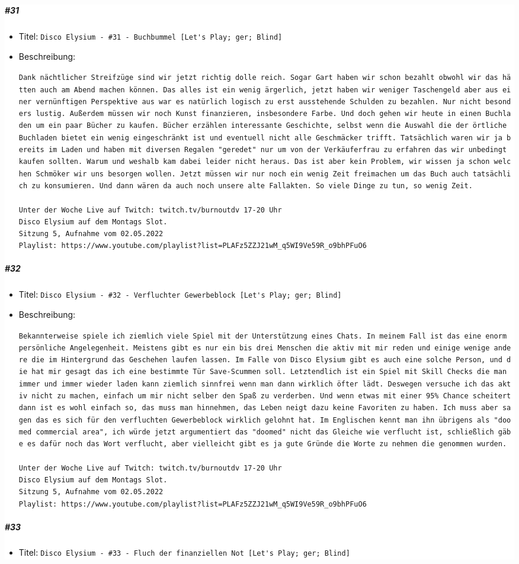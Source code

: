 ##### #31

* Titel: `Disco Elysium - #31 - Buchbummel [Let's Play; ger; Blind]`

* Beschreibung:

  ```markdown
  Dank nächtlicher Streifzüge sind wir jetzt richtig dolle reich. Sogar Gart haben wir schon bezahlt obwohl wir das hätten auch am Abend machen können. Das alles ist ein wenig ärgerlich, jetzt haben wir weniger Taschengeld aber aus einer vernünftigen Perspektive aus war es natürlich logisch zu erst ausstehende Schulden zu bezahlen. Nur nicht besonders lustig. Außerdem müssen wir noch Kunst finanzieren, insbesondere Farbe. Und doch gehen wir heute in einen Buchladen um ein paar Bücher zu kaufen. Bücher erzählen interessante Geschichte, selbst wenn die Auswahl die der örtliche Buchladen bietet ein wenig eingeschränkt ist und eventuell nicht alle Geschmäcker trifft. Tatsächlich waren wir ja bereits im Laden und haben mit diversen Regalen "geredet" nur um von der Verkäuferfrau zu erfahren das wir unbedingt kaufen sollten. Warum und weshalb kam dabei leider nicht heraus. Das ist aber kein Problem, wir wissen ja schon welchen Schmöker wir uns besorgen wollen. Jetzt müssen wir nur noch ein wenig Zeit freimachen um das Buch auch tatsächlich zu konsumieren. Und dann wären da auch noch unsere alte Fallakten. So viele Dinge zu tun, so wenig Zeit. 
  
  Unter der Woche Live auf Twitch: twitch.tv/burnoutdv 17-20 Uhr
  Disco Elysium auf dem Montags Slot.
  Sitzung 5, Aufnahme vom 02.05.2022
  Playlist: https://www.youtube.com/playlist?list=PLAFz5ZZJ21wM_q5WI9Ve59R_o9bhPFuO6
  ```

##### #32

* Titel: `Disco Elysium - #32 - Verfluchter Gewerbeblock [Let's Play; ger; Blind]`

* Beschreibung:

  ```markdown
  Bekannterweise spiele ich ziemlich viele Spiel mit der Unterstützung eines Chats. In meinem Fall ist das eine enorm persönliche Angelegenheit. Meistens gibt es nur ein bis drei Menschen die aktiv mit mir reden und einige wenige andere die im Hintergrund das Geschehen laufen lassen. Im Falle von Disco Elysium gibt es auch eine solche Person, und die hat mir gesagt das ich eine bestimmte Tür Save-Scummen soll. Letztendlich ist ein Spiel mit Skill Checks die man immer und immer wieder laden kann ziemlich sinnfrei wenn man dann wirklich öfter lädt. Deswegen versuche ich das aktiv nicht zu machen, einfach um mir nicht selber den Spaß zu verderben. Und wenn etwas mit einer 95% Chance scheitert dann ist es wohl einfach so, das muss man hinnehmen, das Leben neigt dazu keine Favoriten zu haben. Ich muss aber sagen das es sich für den verfluchten Gewerbeblock wirklich gelohnt hat. Im Englischen kennt man ihn übrigens als "doomed commercial area", ich würde jetzt argumentiert das "doomed" nicht das Gleiche wie verflucht ist, schließlich gäbe es dafür noch das Wort verflucht, aber vielleicht gibt es ja gute Gründe die Worte zu nehmen die genommen wurden.
  
  Unter der Woche Live auf Twitch: twitch.tv/burnoutdv 17-20 Uhr
  Disco Elysium auf dem Montags Slot.
  Sitzung 5, Aufnahme vom 02.05.2022
  Playlist: https://www.youtube.com/playlist?list=PLAFz5ZZJ21wM_q5WI9Ve59R_o9bhPFuO6
  ```

##### #33

* Titel: `Disco Elysium - #33 - Fluch der finanziellen Not [Let's Play; ger; Blind]`

